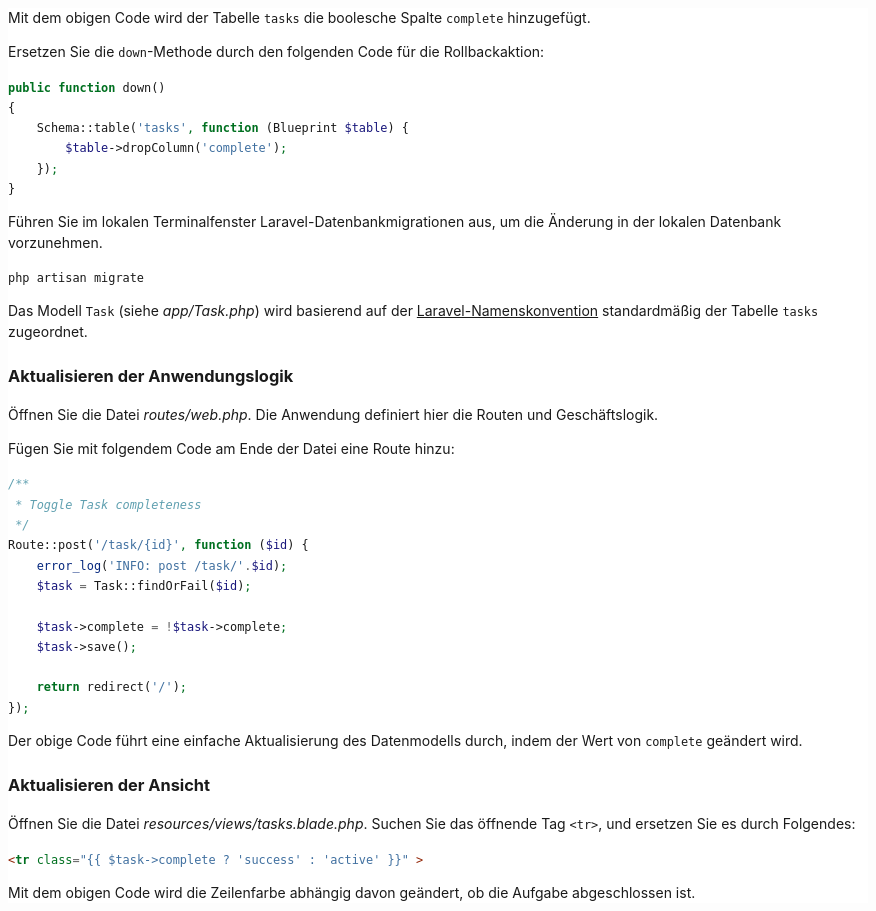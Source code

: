 Mit dem obigen Code wird der Tabelle `tasks` die boolesche Spalte `complete` hinzugefügt.

Ersetzen Sie die `down`-Methode durch den folgenden Code für die Rollbackaktion:

```php
public function down()
{
    Schema::table('tasks', function (Blueprint $table) {
        $table->dropColumn('complete');
    });
}
```

Führen Sie im lokalen Terminalfenster Laravel-Datenbankmigrationen aus, um die Änderung in der lokalen Datenbank vorzunehmen.

```bash
php artisan migrate
```

Das Modell `Task` (siehe _app/Task.php_) wird basierend auf der [Laravel-Namenskonvention](https://laravel.com/docs/5.4/eloquent#defining-models) standardmäßig der Tabelle `tasks` zugeordnet.

### <a name="update-application-logic"></a>Aktualisieren der Anwendungslogik

Öffnen Sie die Datei *routes/web.php*. Die Anwendung definiert hier die Routen und Geschäftslogik.

Fügen Sie mit folgendem Code am Ende der Datei eine Route hinzu:

```php
/**
 * Toggle Task completeness
 */
Route::post('/task/{id}', function ($id) {
    error_log('INFO: post /task/'.$id);
    $task = Task::findOrFail($id);

    $task->complete = !$task->complete;
    $task->save();

    return redirect('/');
});
```

Der obige Code führt eine einfache Aktualisierung des Datenmodells durch, indem der Wert von `complete` geändert wird.

### <a name="update-the-view"></a>Aktualisieren der Ansicht

Öffnen Sie die Datei *resources/views/tasks.blade.php*. Suchen Sie das öffnende Tag `<tr>`, und ersetzen Sie es durch Folgendes:

```html
<tr class="{{ $task->complete ? 'success' : 'active' }}" >
```

Mit dem obigen Code wird die Zeilenfarbe abhängig davon geändert, ob die Aufgabe abgeschlossen ist.
